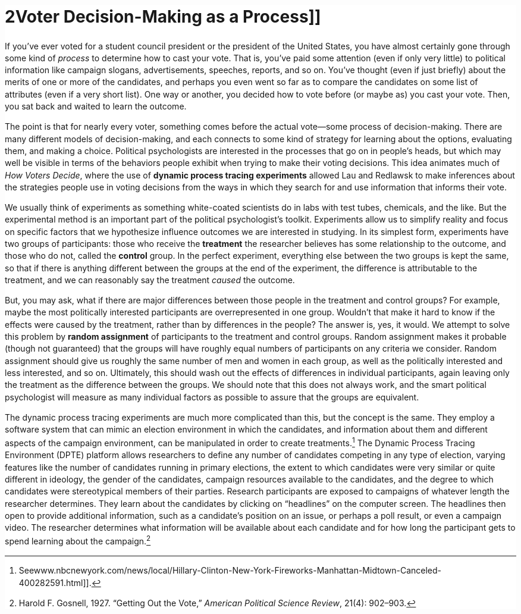 [^9]: Richard R. Lau and David P. Redlawsk, 1997. “Voting Correctly,” _American Political Science Review_, 91(3): 585–598.

[^10]: See Lilliana Mason, _Uncivil Agreement: How Politics Became Our Identity_ (2018, Chicago, IL: University of Chicago Press).

[^11]: Charles S. Taber and Milton Lodge, _The Rationalizing Voter_ (2013, New York: Cambridge University Press).

[^12]: George E. Marcus, W. Russell Neuman, and Michael MacKuen, _Affective Intelligence and Political Judgement_ (2000, Chicago, IL: University of Chicago Press).

[^13]: In recent years, Michael Lewis-Beck and his coauthors revisited _The American Voter_ and found that a large percentage of its insights continue to hold up in the twenty-first century (Michael S. Lewis-Beck, William G. Jacoby, Helmut Norpoth, and Herbert F. Weisberg, _The American Voter Revisited_ (2008, Ann Arbor, MI: University of Michigan Press).   

# 2Voter Decision-Making as a Process]]

If you’ve ever voted for a student council president or the president of the United States, you have almost certainly gone through some kind of _process_ to determine how to cast your vote. That is, you’ve paid some attention (even if only very little) to political information like campaign slogans, advertisements, speeches, reports, and so on. You’ve thought (even if just briefly) about the merits of one or more of the candidates, and perhaps you even went so far as to compare the candidates on some list of attributes (even if a very short list). One way or another, you decided how to vote before (or maybe as) you cast your vote. Then, you sat back and waited to learn the outcome.

The point is that for nearly every voter, something comes before the actual vote—some process of decision-making. There are many different models of decision-making, and each connects to some kind of strategy for learning about the options, evaluating them, and making a choice. Political psychologists are interested in the processes that go on in people’s heads, but which may well be visible in terms of the behaviors people exhibit when trying to make their voting decisions. This idea animates much of _How Voters Decide_, where the use of **dynamic process tracing experiments** allowed Lau and Redlawsk to make inferences about the strategies people use in voting decisions from the ways in which they search for and use information that informs their vote.

We usually think of experiments as something white-coated scientists do in labs with test tubes, chemicals, and the like. But the experimental method is an important part of the political psychologist’s toolkit. Experiments allow us to simplify reality and focus on specific factors that we hypothesize influence outcomes we are interested in studying. In its simplest form, experiments have two groups of participants: those who receive the **treatment** the researcher believes has some relationship to the outcome, and those who do not, called the **control** group. In the perfect experiment, everything else between the two groups is kept the same, so that if there is anything different between the groups at the end of the experiment, the difference is attributable to the treatment, and we can reasonably say the treatment _caused_ the outcome.

But, you may ask, what if there are major differences between those people in the treatment and control groups? For example, maybe the most politically interested participants are overrepresented in one group. Wouldn’t that make it hard to know if the effects were caused by the treatment, rather than by differences in the people? The answer is, yes, it would. We attempt to solve this problem by **random assignment** of participants to the treatment and control groups. Random assignment makes it probable (though not guaranteed) that the groups will have roughly equal numbers of participants on any criteria we consider. Random assignment should give us roughly the same number of men and women in each group, as well as the politically interested and less interested, and so on. Ultimately, this should wash out the effects of differences in individual participants, again leaving only the treatment as the difference between the groups. We should note that this does not always work, and the smart political psychologist will measure as many individual factors as possible to assure that the groups are equivalent.

The dynamic process tracing experiments are much more complicated than this, but the concept is the same. They employ a software system that can mimic an election environment in which the candidates, and information about them and different aspects of the campaign environment, can be manipulated in order to create treatments.[^1] The Dynamic Process Tracing Environment (DPTE) platform allows researchers to define any number of candidates competing in any type of election, varying features like the number of candidates running in primary elections, the extent to which candidates were very similar or quite different in ideology, the gender of the candidates, campaign resources available to the candidates, and the degree to which candidates were stereotypical members of their parties. Research participants are exposed to campaigns of whatever length the researcher determines. They learn about the candidates by clicking on “headlines” on the computer screen. The headlines then open to provide additional information, such as a candidate’s position on an issue, or perhaps a poll result, or even a campaign video. The researcher determines what information will be available about each candidate and for how long the participant gets to spend learning about the campaign.[^2]


[^1]: Seewww.nbcnewyork.com/news/local/Hillary-Clinton-New-York-Fireworks-Manhattan-Midtown-Canceled-400282591.html]].
[^2]: Harold F. Gosnell, 1927. “Getting Out the Vote,” _American Political Science Review_, 21(4): 902–903.
[^3]: David P. Redlawsk and Richard R. Lau, “Behavioral Decision Theory,” in David O. Sears, Leonie Huddy, and Robert Jervis (eds.), _The Oxford Handbook of Political Psychology_, 2nd edn (2013, Oxford: Oxford University Press).
[^4]: Richard Lazarus, 1991. “Cognition and Motivation in Emotion,” _American Psychologist_, 46(4): 352–367.
[^5]: Bernard R. Berelson, Paul F. Lazarsfeld, and William N. McPhee, _Voting: A Study of Opinion Formation in a Presidential Campaign_ (1954, Chicago, IL: University of Chicago Press) and Paul F. Lazarsfeld, Bernard Berelson, and Hazel Gaudet, _The People’s Choice: How the Voter Makes Up His Mind in a Presidential Campaign_ (1948, New York: Columbia University Press) are the key works from this team.
[^6]: Angus Campbell, Philip E. Converse, Warren E. Miller, and Donald E. Stokes, _The American Voter_ (1960, Chicago, IL: University of Chicago Press).
[^7]: Much of the research on voting following the publication of _The American Voter_ in 1960, through the 1980s, focused on whether and how voters paid attention to issues. Research careers were made debating if voters were as incompetent as Campbell and his coauthors suggested, or if the 1950s had been a particularly quiet political time, making issues less important than they had become in the 1960s and 1970s following Vietnam, racial unrest, and the Watergate scandal leading to President Richard Nixon’s resignation. Examples include N.H. Nie, S. Verba and J.R. Petrocik, _The Changing American Voter_ (1976, Cambridge, MA: Harvard University Press), and E. Smith, _The Unchanging American Voter_ (1989, Berkeley, CA: University of California Press).
[^8]: The political theorist Anthony Downs, writing at about the same time, formalized this idea. Anthony Downs, _An Economic Theory of Democracy_ (1957, New York: Harper).
[^1]: See _How Voters Decide_ for details of the experiments.
[^2]: The Dynamic Process Tracing System can be accessed at www.processtracing.org]]. A User ID is required in order to access the system and can be requested by researchers from the website at no cost. A demonstration experiment can be viewed at [https://bit.ly/2JyYAfF](https://bit.ly\) without the need for a User ID. The system requires that you have Flash running on your computer and that any pop-up blocker is turned off.
[^3]: For more description of the DPTE system, see David Anderson, David Redlawsk, and Richard Lau’s 2019 paper, “The Dynamic Process Tracing Environment (DPTE) as a Tool for Studying Political Communication,” _Political Communication_, 36(2): 303–314.
[^4]: Richard R. Lau and David P. Redlawsk, 1997. “Voting Correctly,” _American Political Science Review_, 91(3): 585–598.
[^5]: See www.nytimes.com/2016/03/16/upshot/measuring-donald-trumps-mammoth-advantage-in-free-media.html]].
[^6]: There have been many debates over the question of partisanship, and the extent to which it may change. Seen as an _identity_, partisanship is something more than a simple calculation of which party is “best” on a basket of issue preferences. The authors of _The American Voter_ called it a psychological attachment; if so, it would be quite difficult to change, but not impossible. In our example, Warren changed his partisan preference, and did so for reasons we will detail in Chapter 6]]. This does not mean he was not psychologically attached to being a Democrat, it just means that that attachment was eventually weakened and ultimately broken.
[^7]: For a recent summary of research in emotions and voting, see David P. Redlawsk and Douglas R. Pierce, “Emotions and Voting,” in Kai Arzheimer, Jocelyn Evans and Michael S. Lewis-Beck (eds.), _The Sage Handbook of Electoral Behaviour, Vol. 2_ (2017, London: Sage), 406–432.
[^8]: The foundational work political psychologists use for motivated reasoning was by Ziva Kunda, who published her paper in 1990, “The Case of Motivated Reasoning,” _Psychological Bulletin_, 108: 480–498; Political psychologists David Redlawsk (2002. “Hot Cognition or Cold Consideration: Testing the Effects of Motivated Reasoning on Political Decision-Making,” _Journal of Politics_, 64(4): 1021–1044), and Charles Taber and Milton Lodge (2006. “Motivated Skepticism in the Evaluation of Political Beliefs,” _American Journal of Political Science_, 50(3): 755–769) were some of the first to develop and test the theory in political science.
[^9]: Robert Luskin did foundational work on the definition of political sophistication in two classic papers: Robert C. Luskin, 1990. “Explaining Political Sophistication,” _Political Behavior_, 12(4): 331–361; and Robert C. Luskin, 1987. “Measuring Political Sophistication,” _American Journal of Political Science_, 31(4): 856–899. Many have shown that voters do not have a great deal of detailed information at their fingertips. See, for example, Michael X. Delli Carpini and Scott Keeter, _What Americans Know about Politics and Why It Matters_ (1997, New Haven, CT: Yale University Press). Such complaints about voters have assumed that more political knowledge/sophistication is always better. But more recently scholars have been considering the degree to which political sophistication inoculates citizens against the ill-effects of partisan biases, questioning, as Jennifer Jerit and Caitlin Davies put it, “whether a factually informed citizenry is desirable, let alone possible.” Jennifer Jerit and Caitlin Davies, “The Paradox of Political Knowledge,” in Howard Lavine and Charles S. Taber (eds.), _The Feeling, Thinking Citizen: Essays in Honor of Milton Lodge_ (2018, New York: Routledge), 65–80.
[^10]: See www.nytimes.com/2017/05/01/upshot/the-ways-that-the-2016-election-was-perfectly-normal.html]].
[^11]: Having said this, it is possible that learning one piece of information can have effects on how the next piece of information is perceived. You might learn that candidate A supports automatically making all undocumented residents citizens of the United States. Having learned that, and perhaps finding it extreme, learning that candidate B supports a pathway to citizenship may make candidate B’s position seem more reasonable than it would have been if you hadn’t first learned about candidate A’s extreme position. Still, for our purposes, we will assume that William R., the only one of our voters who tries to learn everything about everyone, can also objectively assess each piece of information without bias. This is not at all realistic, but neither is William’s apparent cognitive capacity, as we will see.
[^12]: Partisanship is generally useless as a decision rule during a party primary. Since every candidate running is in the same party, a voter like Warren cannot differentiate candidates in this way. He can, however, still search to ensure the candidates are good representatives of the party as he makes his decision.
[^13]: David P. Redlawsk, _Feeling Politics: Emotion in Voter Information Processing_ (2006, New York: Palgrave Macmillan).
[^14]: Richard R. Lau and David P. Redlawsk, 1997. “Voting Correctly,” _American Political Science Review_, 91(3): 585–598.   
[^1]: _How Voters Decide_ did not report on the results from these gender manipulations, but some years later Tessa Ditonto and her colleagues revisited the original data and found that voters did look for different types of information for women candidates compared to men, in particular seeking to verify competence for women more than for men. Tessa Ditonto, Allison Hamilton, and David P. Redlawsk, 2014. “Gender Stereotypes, Information Search, and Voting Behavior in Political Campaigns,” _Political Behavior_, 36: 335–358.
[^2]: David P. Redlawsk and Richard R. Lau, “I Like Him, But …: Vote Choice When Candidate Likeability and Closeness on Issues Clash,” in David P. Redlawsk (ed.), _Feeling Politics: Emotion in Political Information Processing_ (2006, New York: Palgrave Macmillan), 187–208.
[^3]: Those who want all of the details can read the original research paper on this idea: Richard R. Lau and David P. Redlawsk, 1997. “Voting Correctly,” _American Political Science Review_, 91(3): 585–598. Additional work on presidential elections includes Richard R. Lau, David J. Andersen, and David P. Redlawsk, 2008. “An Exploration of Correct Voting in Recent US Presidential Elections,” _American Journal of Political Science_, 52(2): 395–411; and in Chapter 10 of _How Voters Decide_. The concept of correct voting can be applied to many other contexts than American presidential elections. See papers such as Sean Richey, 2008. “The Social Basis of Voting Correctly,” _Political Communication_, 25(4): 366–376; Martin Rosema and Catherine E. de Vries, 2011. “Assessing the Quality of European Democracy: Are Voters Voting Correctly?” in Martin Rosema, Bas Denters, and Kees Aarts (eds.), 2011. _How Democracy Works. Political Representation and Policy Congruence in Modern Societies. Essays in Honour of Jacques Thomassen_ (2011, Amsterdam: Pallas Publications Amsterdam University Press), 201–224; and Alessandro Nai, 2013. “The Maze and the Mirror: Voting Correctly in Direct Democracy,” _Social Science Quarterly_, 96(2): 465–486.
[^4]: Andrew Prokop, “Hillary Clinton’s swing state firewall, explained,” _Vox.com_, November 2, 2016. Available at: www.vox.com/policy-and-politics/2016/11/4/13502350/hillary-clinton-polls-firewall]].
[^5]: Lydia Saad, “Trump and Clinton finish with historically poor _resources/books//A Citizen's Guide to the Political Psychol - David P. Redlawsk,” _Gallup.com_, November 8, 2016. Available at: [https://news.gallup.com/poll/197231/trump-clinton-finish-historically-poor-_resources/books//A Citizen's Guide to the Political Psychol - David P. Redlawsk.aspx](https://news.gallup.com\).